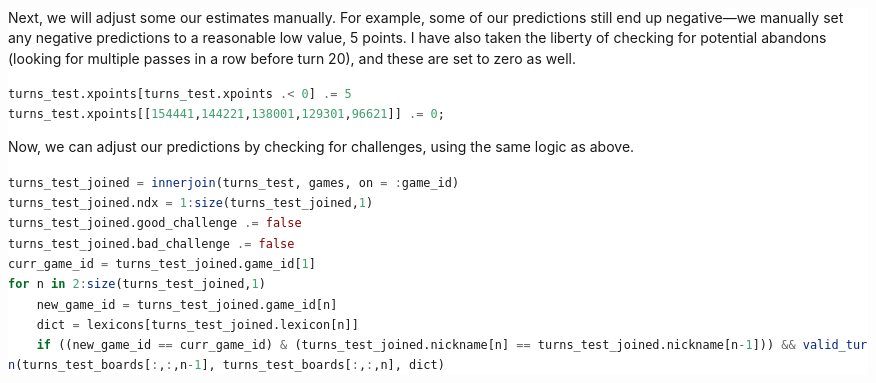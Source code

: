 Next, we will adjust some our estimates manually. For example, some of our predictions still end up negative—we manually set any negative predictions to a reasonable low value, 5 points. I have also taken the liberty of checking for potential abandons (looking for multiple passes in a row before turn 20), and these are set to zero as well.

```julia
turns_test.xpoints[turns_test.xpoints .< 0] .= 5
turns_test.xpoints[[154441,144221,138001,129301,96621]] .= 0;
```

Now, we can adjust our predictions by checking for challenges, using the same logic as above.

```julia
turns_test_joined = innerjoin(turns_test, games, on = :game_id)
turns_test_joined.ndx = 1:size(turns_test_joined,1)
turns_test_joined.good_challenge .= false
turns_test_joined.bad_challenge .= false
curr_game_id = turns_test_joined.game_id[1]
for n in 2:size(turns_test_joined,1)
    new_game_id = turns_test_joined.game_id[n]
    dict = lexicons[turns_test_joined.lexicon[n]]
    if ((new_game_id == curr_game_id) & (turns_test_joined.nickname[n] == turns_test_joined.nickname[n-1])) && valid_turn(turns_test_boards[:,:,n-1], turns_test_boards[:,:,n], dict)
